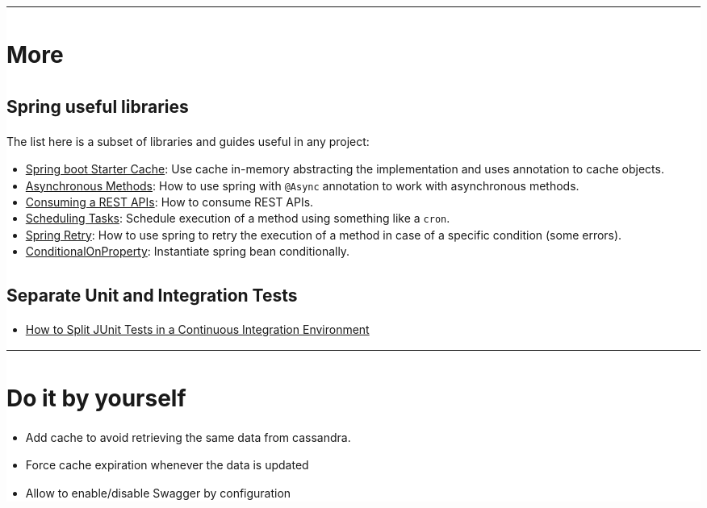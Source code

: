 ___

# More

## Spring useful libraries

The list here is a subset of libraries and guides useful in any project:

* [Spring boot Starter Cache](https://spring.io/guides/gs/caching/): Use cache in-memory abstracting the implementation and uses annotation to cache objects.
* [Asynchronous Methods](https://spring.io/guides/gs/async-method/): How to use spring with `@Async` annotation to work with asynchronous methods.
* [Consuming a REST APIs](https://spring.io/guides/gs/consuming-rest/): How to consume REST APIs.
* [Scheduling Tasks](https://spring.io/guides/gs/scheduling-tasks/): Schedule execution of a method using something like a `cron`.
* [Spring Retry](https://github.com/spring-projects/spring-retry): How to use spring to retry the execution of a method in case of a specific condition (some errors).
* [ConditionalOnProperty](https://docs.spring.io/spring-boot/docs/current/api/org/springframework/boot/autoconfigure/condition/ConditionalOnProperty.html): Instantiate spring bean conditionally.

## Separate Unit and Integration Tests

* [How to Split JUnit Tests in a Continuous Integration Environment](https://semaphoreci.com/community/tutorials/how-to-split-junit-tests-in-a-continuous-integration-environment)

 ___

# Do it by yourself

* Add cache to avoid retrieving the same data from cassandra.

* Force cache expiration whenever the data is updated

* Allow to enable/disable Swagger by configuration
